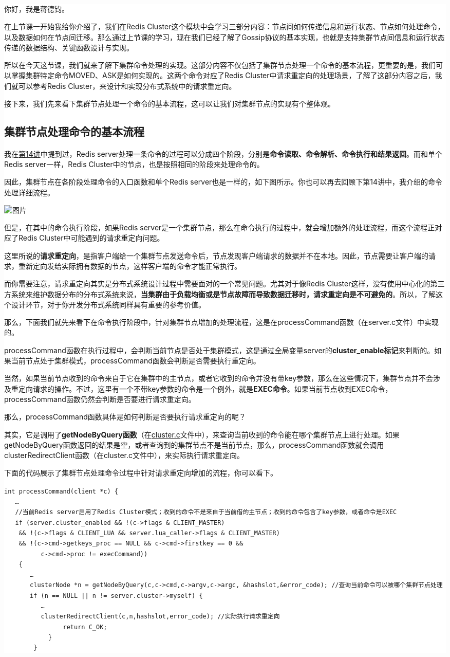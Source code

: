你好，我是蒋德钧。

在上节课一开始我给你介绍了，我们在Redis Cluster这个模块中会学习三部分内容：节点间如何传递信息和运行状态、节点如何处理命令，以及数据如何在节点间迁移。那么通过上节课的学习，现在我们已经了解了Gossip协议的基本实现，也就是支持集群节点间信息和运行状态传递的数据结构、关键函数设计与实现。

所以在今天这节课，我们就来了解下集群命令处理的实现。这部分内容不仅包括了集群节点处理一个命令的基本流程，更重要的是，我们可以掌握集群特定命令MOVED、ASK是如何实现的。这两个命令对应了Redis Cluster中请求重定向的处理场景，了解了这部分内容之后，我们就可以参考Redis Cluster，来设计和实现分布式系统中的请求重定向。

接下来，我们先来看下集群节点处理一个命令的基本流程，这可以让我们对集群节点的实现有个整体观。

## 集群节点处理命令的基本流程

我在[第14讲](https://time.geekbang.org/column/article/411558)中提到过，Redis server处理一条命令的过程可以分成四个阶段，分别是**命令读取、命令解析、命令执行和结果返回**。而和单个Redis server一样，Redis Cluster中的节点，也是按照相同的阶段来处理命令的。

因此，集群节点在各阶段处理命令的入口函数和单个Redis server也是一样的，如下图所示。你也可以再去回顾下第14讲中，我介绍的命令处理详细流程。

![图片](https://static001.geekbang.org/resource/image/53/b6/53b6b983f429fa7d298546dbc217d9b6.jpg?wh=1920x1080)

但是，在其中的命令执行阶段，如果Redis server是一个集群节点，那么在命令执行的过程中，就会增加额外的处理流程，而这个流程正对应了Redis Cluster中可能遇到的请求重定向问题。

这里所说的**请求重定向**，是指客户端给一个集群节点发送命令后，节点发现客户端请求的数据并不在本地。因此，节点需要让客户端的请求，重新定向发给实际拥有数据的节点，这样客户端的命令才能正常执行。

而你需要注意，请求重定向其实是分布式系统设计过程中需要面对的一个常见问题。尤其对于像Redis Cluster这样，没有使用中心化的第三方系统来维护数据分布的分布式系统来说，**当集群由于负载均衡或是节点故障而导致数据迁移时，请求重定向是不可避免的**。所以，了解这个设计环节，对于你开发分布式系统同样具有重要的参考价值。

那么，下面我们就先来看下在命令执行阶段中，针对集群节点增加的处理流程，这是在processCommand函数（在server.c文件）中实现的。

processCommand函数在执行过程中，会判断当前节点是否处于集群模式，这是通过全局变量server的**cluster\_enable标记**来判断的。如果当前节点处于集群模式，processCommand函数会判断是否需要执行重定向。

当然，如果当前节点收到的命令来自于它在集群中的主节点，或者它收到的命令并没有带key参数，那么在这些情况下，集群节点并不会涉及重定向请求的操作。不过，这里有一个不带key参数的命令是一个例外，就是**EXEC命令**。如果当前节点收到EXEC命令，processCommand函数仍然会判断是否要进行请求重定向。

那么，processCommand函数具体是如何判断是否要执行请求重定向的呢？

其实，它是调用了**getNodeByQuery函数**（在[cluster.c](https://github.com/redis/redis/tree/5.0/src/cluster.c)文件中），来查询当前收到的命令能在哪个集群节点上进行处理。如果getNodeByQuery函数返回的结果是空，或者查询到的集群节点不是当前节点，那么，processCommand函数就会调用clusterRedirectClient函数（在cluster.c文件中），来实际执行请求重定向。

下面的代码展示了集群节点处理命令过程中针对请求重定向增加的流程，你可以看下。

```plain
int processCommand(client *c) {
   …
   //当前Redis server启用了Redis Cluster模式；收到的命令不是来自于当前借的主节点；收到的命令包含了key参数，或者命令是EXEC
   if (server.cluster_enabled && !(c->flags & CLIENT_MASTER)
	&& !(c->flags & CLIENT_LUA && server.lua_caller->flags & CLIENT_MASTER)
	&& !(c->cmd->getkeys_proc == NULL && c->cmd->firstkey == 0 &&
          c->cmd->proc != execCommand))
	{
	   …
	   clusterNode *n = getNodeByQuery(c,c->cmd,c->argv,c->argc, &hashslot,&error_code); //查询当前命令可以被哪个集群节点处理
	   if (n == NULL || n != server.cluster->myself) {
	      …
	      clusterRedirectClient(c,n,hashslot,error_code); //实际执行请求重定向
	            return C_OK;
	        }
	    }
```
